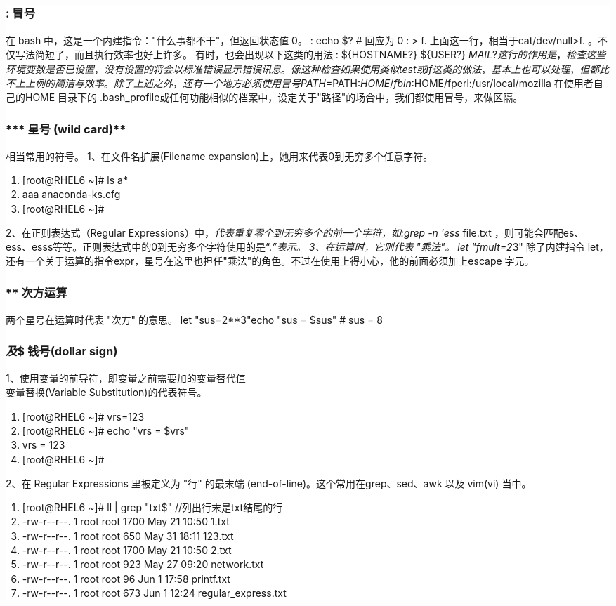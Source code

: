 

### **: 冒号**

在 bash 中，这是一个内建指令："什么事都不干"，但返回状态值 0。
:
echo $? # 回应为 0
: > f.
上面这一行，相当于cat/dev/null>f.
。不仅写法简短了，而且执行效率也好上许多。
有时，也会出现以下这类的用法
: ${HOSTNAME?} ${USER?} ${MAIL?}
这行的作用是，检查这些环境变数是否已设置，没有设置的将会以标准错误显示错误讯息。像这种检查如果使用类似 test 或 if这类的做法，基本上也可以处理，但都比不上上例的简洁与效率。
除了上述之外，还有一个地方必须使用冒号
PATH=$PATH:$HOME/fbin:$HOME/fperl:/usr/local/mozilla
在使用者自己的HOME 目录下的 .bash_profile或任何功能相似的档案中，设定关于"路径"的场合中，我们都使用冒号，来做区隔。

### *** 星号 (wild card)**

相当常用的符号。
1、在文件名扩展(Filename expansion)上，她用来代表0到无穷多个任意字符。

1. [root@RHEL6 ~]# ls a*
2. aaa anaconda-ks.cfg
3. [root@RHEL6 ~]#

2、在正则表达式（Regular Expressions）中，*代表重复零个到无穷多个的前一个字符，如:grep -n 'ess* file.txt ，则可能会匹配es、ess、esss等等。正则表达式中的0到无穷多个字符使用的是“.*”表示。
3、在运算时，它则代表 "乘法"。
let "fmult=2*3"
除了内建指令 let，还有一个关于运算的指令expr，星号在这里也担任"乘法"的角色。不过在使用上得小心，他的前面必须加上escape 字元。

### ***\* 次方运算**

两个星号在运算时代表 "次方" 的意思。
let "sus=2**3"echo "sus = $sus" # sus = 8

### **$及$$ 钱号(dollar sign)**

1、使用变量的前导符，即变量之前需要加的变量替代值  
变量替换(Variable Substitution)的代表符号。

1. [root@RHEL6 ~]# vrs=123
2. [root@RHEL6 ~]# echo "vrs = $vrs"
3. vrs = 123
4. [root@RHEL6 ~]#

2、在 Regular Expressions 里被定义为 "行" 的最末端 (end-of-line)。这个常用在grep、sed、awk 以及 vim(vi) 当中。

1. [root@RHEL6 ~]# ll | grep "txt$" //列出行末是txt结尾的行
2. -rw-r--r--. 1 root root 1700 May 21 10:50 1.txt
3. -rw-r--r--. 1 root root 650 May 31 18:11 123.txt
4. -rw-r--r--. 1 root root 1700 May 21 10:50 2.txt
5. -rw-r--r--. 1 root root 923 May 27 09:20 network.txt
6. -rw-r--r--. 1 root root 96 Jun 1 17:58 printf.txt
7. -rw-r--r--. 1 root root 673 Jun 1 12:24 regular_express.txt

